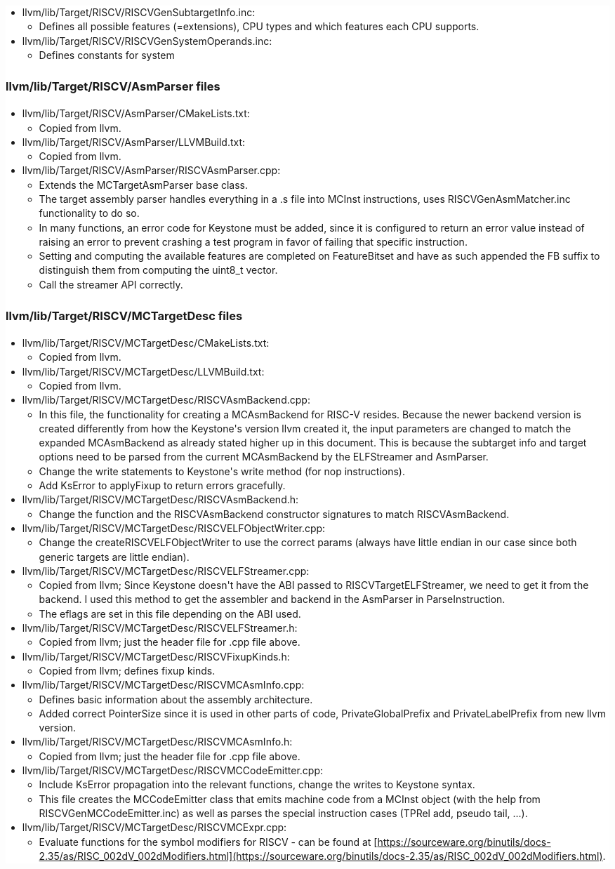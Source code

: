 - llvm/lib/Target/RISCV/RISCVGenSubtargetInfo.inc:
    - Defines all possible features (=extensions), CPU types and which features each CPU supports.  
- llvm/lib/Target/RISCV/RISCVGenSystemOperands.inc:
    - Defines constants for system 

### llvm/lib/Target/RISCV/AsmParser files
- llvm/lib/Target/RISCV/AsmParser/CMakeLists.txt:
    - Copied from llvm.
- llvm/lib/Target/RISCV/AsmParser/LLVMBuild.txt:
    - Copied from llvm.
- llvm/lib/Target/RISCV/AsmParser/RISCVAsmParser.cpp:
    - Extends the MCTargetAsmParser base class.
    - The target assembly parser handles everything in a .s file into MCInst instructions, uses RISCVGenAsmMatcher.inc functionality to do so.
    - In many functions, an error code for Keystone must be added, since it is configured to return an error value instead of raising an error to prevent crashing a test program in favor of failing that specific instruction.
    - Setting and computing the available features are completed on FeatureBitset and have as such appended the FB suffix to distinguish them from computing the uint8_t vector.  
    - Call the streamer API correctly. 

### llvm/lib/Target/RISCV/MCTargetDesc files
- llvm/lib/Target/RISCV/MCTargetDesc/CMakeLists.txt:
    - Copied from llvm.
- llvm/lib/Target/RISCV/MCTargetDesc/LLVMBuild.txt:
    - Copied from llvm.
- llvm/lib/Target/RISCV/MCTargetDesc/RISCVAsmBackend.cpp:
    - In this file, the functionality for creating a MCAsmBackend for RISC-V resides. Because the newer backend version is created differently from how the Keystone's version llvm created it, the input parameters are changed to match the expanded MCAsmBackend as already stated higher up in this document. This is because the subtarget info and target options need to be parsed from the current MCAsmBackend by the ELFStreamer and AsmParser.
    - Change the write statements to Keystone's write method (for nop instructions).
    - Add KsError to applyFixup to return errors gracefully.
- llvm/lib/Target/RISCV/MCTargetDesc/RISCVAsmBackend.h:
    - Change the function and the RISCVAsmBackend constructor signatures to match RISCVAsmBackend. 
- llvm/lib/Target/RISCV/MCTargetDesc/RISCVELFObjectWriter.cpp:
    - Change the createRISCVELFObjectWriter to use the correct params (always have little endian in our case since both generic targets are little endian).
- llvm/lib/Target/RISCV/MCTargetDesc/RISCVELFStreamer.cpp:
    - Copied from llvm; Since Keystone doesn't have the ABI passed to RISCVTargetELFStreamer, we need to get it from the backend. I used this method to get the assembler and backend in the AsmParser in ParseInstruction.
    - The eflags are set in this file depending on the ABI used.  
- llvm/lib/Target/RISCV/MCTargetDesc/RISCVELFStreamer.h:
    - Copied from llvm; just the header file for .cpp file above.
- llvm/lib/Target/RISCV/MCTargetDesc/RISCVFixupKinds.h:
    - Copied from llvm; defines fixup kinds.
- llvm/lib/Target/RISCV/MCTargetDesc/RISCVMCAsmInfo.cpp:
    - Defines basic information about the assembly architecture.
    - Added correct PointerSize since it is used in other parts of code, PrivateGlobalPrefix and PrivateLabelPrefix from new llvm version. 
- llvm/lib/Target/RISCV/MCTargetDesc/RISCVMCAsmInfo.h:
    - Copied from llvm; just the header file for .cpp file above.
- llvm/lib/Target/RISCV/MCTargetDesc/RISCVMCCodeEmitter.cpp:
    - Include KsError propagation into the relevant functions, change the writes to Keystone syntax.
    - This file creates the MCCodeEmitter class that emits machine code from a MCInst object (with the help from RISCVGenMCCodeEmitter.inc) as well as parses the special instruction cases (TPRel add, pseudo tail, ...).
- llvm/lib/Target/RISCV/MCTargetDesc/RISCVMCExpr.cpp:
    - Evaluate functions for the symbol modifiers for RISCV - can be found at [https://sourceware.org/binutils/docs-2.35/as/RISC_002dV_002dModifiers.html](https://sourceware.org/binutils/docs-2.35/as/RISC_002dV_002dModifiers.html).